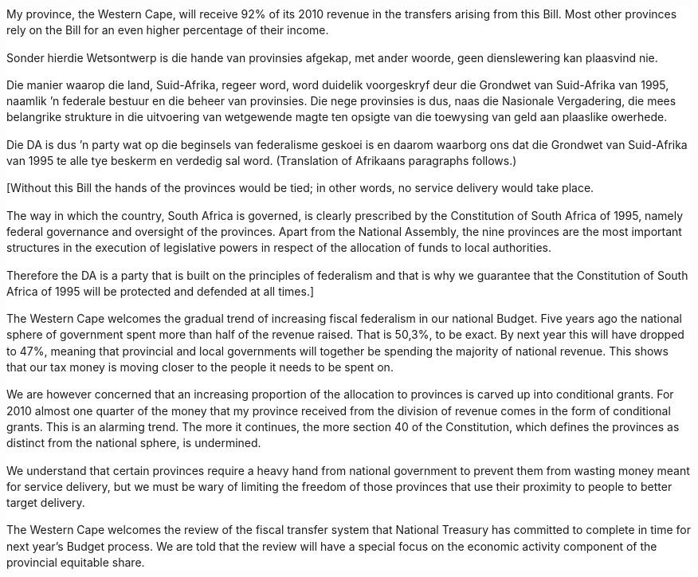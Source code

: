 My province, the Western Cape, will receive 92% of its 2010 revenue in the
transfers arising from this Bill. Most other provinces rely on the Bill for
an even higher percentage of their income.

Sonder hierdie Wetsontwerp is die hande van provinsies afgekap, met ander
woorde, geen dienslewering kan plaasvind nie.

Die manier waarop die land, Suid-Afrika, regeer word, word duidelik
voorgeskryf deur die Grondwet van Suid-Afrika van 1995, naamlik ’n federale
bestuur en die beheer van provinsies. Die nege provinsies is dus, naas die
Nasionale Vergadering, die mees belangrike strukture in die uitvoering van
wetgewende magte ten opsigte van die toewysing van geld aan plaaslike
owerhede.

Die DA is dus ’n party wat op die beginsels van federalisme geskoei is en
daarom waarborg ons dat die Grondwet van Suid-Afrika van 1995 te alle tye
beskerm en verdedig sal word. (Translation of Afrikaans paragraphs
follows.)

[Without this Bill the hands of the provinces would be tied; in other
words, no service delivery would take place.

The way in which the country, South Africa is governed, is clearly
prescribed by the Constitution of South Africa of 1995, namely federal
governance and oversight of the provinces. Apart from the National
Assembly, the nine provinces are the most important structures in the
execution of legislative powers in respect of the allocation of funds to
local authorities.

Therefore the DA is a party that is built on the principles of federalism
and that is why we guarantee that the Constitution of South Africa of 1995
will be protected and defended at all times.]

The Western Cape welcomes the gradual trend of increasing fiscal federalism
in our national Budget. Five years ago the national sphere of government
spent more than half of the revenue raised. That is 50,3%, to be exact. By
next year this will have dropped to 47%, meaning that provincial and local
governments will together be spending the majority of national revenue.
This shows that our tax money is moving closer to the people it needs to be
spent on.

We are however concerned that an increasing proportion of the allocation to
provinces is carved up into conditional grants. For 2010 almost one quarter
of the money that my province received from the division of revenue comes
in the form of conditional grants. This is an alarming trend. The more it
continues, the more section 40 of the Constitution, which defines the
provinces as distinct from the national sphere, is undermined.

We understand that certain provinces require a heavy hand from national
government to prevent them from wasting money meant for service delivery,
but we must be wary of limiting the freedom of those provinces that use
their proximity to people to better target delivery.

The Western Cape welcomes the review of the fiscal transfer system that
National Treasury has committed to complete in time for next year’s Budget
process. We are told that the review will have a special focus on the
economic activity component of the provincial equitable share.
